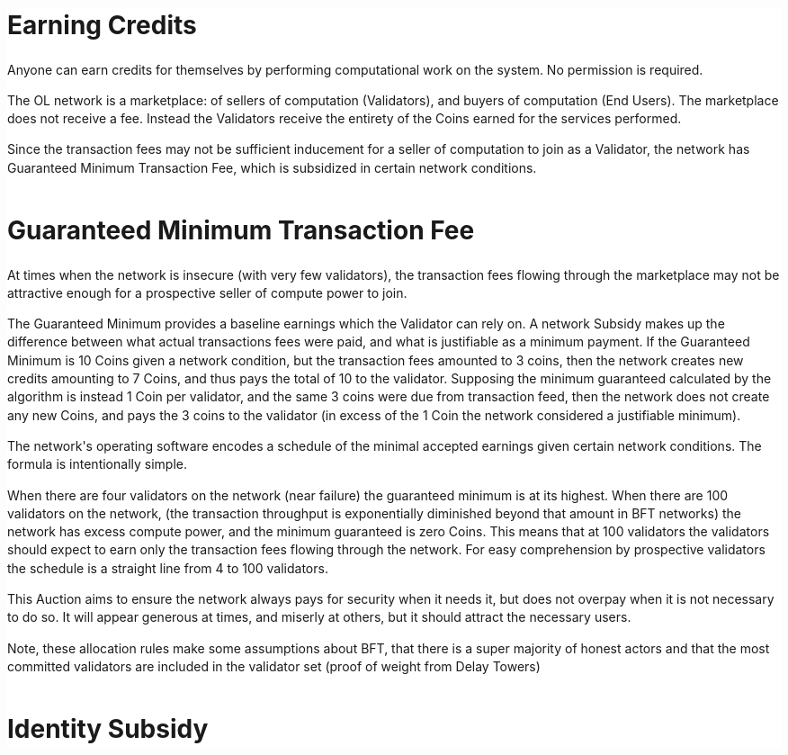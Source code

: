 
# Earning Credits


Anyone can earn credits for themselves by performing computational work on the system. No permission is required.


The OL network is a marketplace: of sellers of computation (Validators), and buyers of computation (End Users). The marketplace does not receive a fee. Instead the Validators receive the entirety of the Coins earned for the services performed.


Since the transaction fees may not be sufficient inducement for a seller of computation to join as a Validator, the network has Guaranteed Minimum Transaction Fee, which is subsidized in certain network conditions.


# Guaranteed Minimum Transaction Fee


At times when the network is insecure (with very few validators), the transaction fees flowing through the marketplace may not be attractive enough for a prospective seller of compute power to join.


The Guaranteed Minimum provides a baseline earnings which the Validator can rely on. A network Subsidy makes up the difference between what actual transactions fees were paid, and what is justifiable as a minimum payment. If the Guaranteed Minimum is 10 Coins given a network condition, but the transaction fees amounted to 3 coins, then the network creates new credits amounting to 7 Coins, and thus pays the total of 10 to the validator. Supposing the minimum guaranteed calculated by the algorithm is instead 1 Coin per validator, and the same 3 coins were due from transaction feed, then the network does not create any new Coins, and pays the 3 coins to the validator (in excess of the 1 Coin the network considered a justifiable minimum).


The network's operating software encodes a schedule of the minimal accepted earnings given certain network conditions. The formula is intentionally simple.


When there are four validators on the network (near failure) the guaranteed minimum is at its highest. When there are 100 validators on the network, (the transaction throughput is exponentially diminished beyond that amount in BFT networks) the network has excess compute power, and the minimum guaranteed is zero Coins. This means that at 100 validators the validators should expect to earn only the transaction fees flowing through the network. For easy comprehension by prospective validators the schedule is a straight line from 4 to 100 validators.


This Auction aims to ensure the network always pays for security when it needs it, but does not overpay when it is not necessary to do so. It will appear generous at times, and miserly at others, but it should attract the necessary users.


Note, these allocation rules make some assumptions about BFT, that there is a super majority of honest actors and that the most committed validators are included in the validator set (proof of weight from Delay Towers)


# Identity Subsidy
